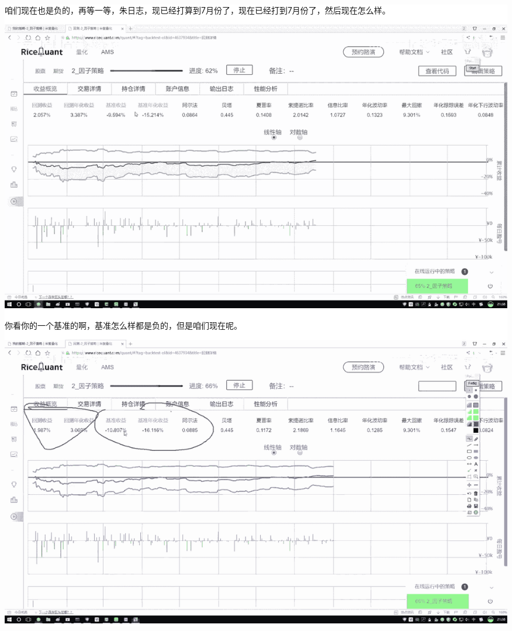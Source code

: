 咱们现在也是负的，再等一等，朱日志，现已经打算到7月份了，现在已经打到7月份了，然后现在怎么样。

![](img/a2713eaab8e2bd6da6708bd287601839_83.png)

你看你的一个基准的啊，基准怎么样都是负的，但是咱们现在呢。

![](img/a2713eaab8e2bd6da6708bd287601839_85.png)
